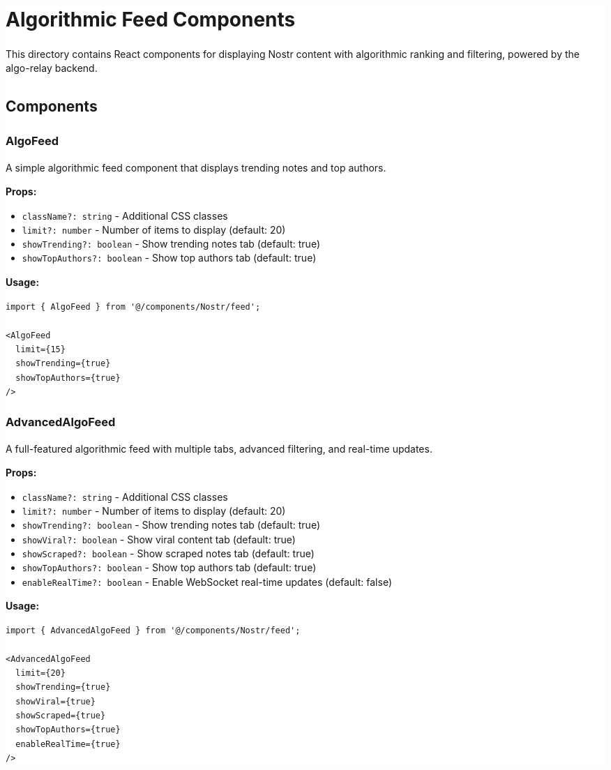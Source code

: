 # Algorithmic Feed Components

This directory contains React components for displaying Nostr content with algorithmic ranking and filtering, powered by the algo-relay backend.

## Components

### AlgoFeed
A simple algorithmic feed component that displays trending notes and top authors.

**Props:**
- `className?: string` - Additional CSS classes
- `limit?: number` - Number of items to display (default: 20)
- `showTrending?: boolean` - Show trending notes tab (default: true)
- `showTopAuthors?: boolean` - Show top authors tab (default: true)

**Usage:**
```tsx
import { AlgoFeed } from '@/components/Nostr/feed';

<AlgoFeed 
  limit={15}
  showTrending={true}
  showTopAuthors={true}
/>
```

### AdvancedAlgoFeed
A full-featured algorithmic feed with multiple tabs, advanced filtering, and real-time updates.

**Props:**
- `className?: string` - Additional CSS classes
- `limit?: number` - Number of items to display (default: 20)
- `showTrending?: boolean` - Show trending notes tab (default: true)
- `showViral?: boolean` - Show viral content tab (default: true)
- `showScraped?: boolean` - Show scraped notes tab (default: true)
- `showTopAuthors?: boolean` - Show top authors tab (default: true)
- `enableRealTime?: boolean` - Enable WebSocket real-time updates (default: false)

**Usage:**
```tsx
import { AdvancedAlgoFeed } from '@/components/Nostr/feed';

<AdvancedAlgoFeed 
  limit={20}
  showTrending={true}
  showViral={true}
  showScraped={true}
  showTopAuthors={true}
  enableRealTime={true}
/>
```
